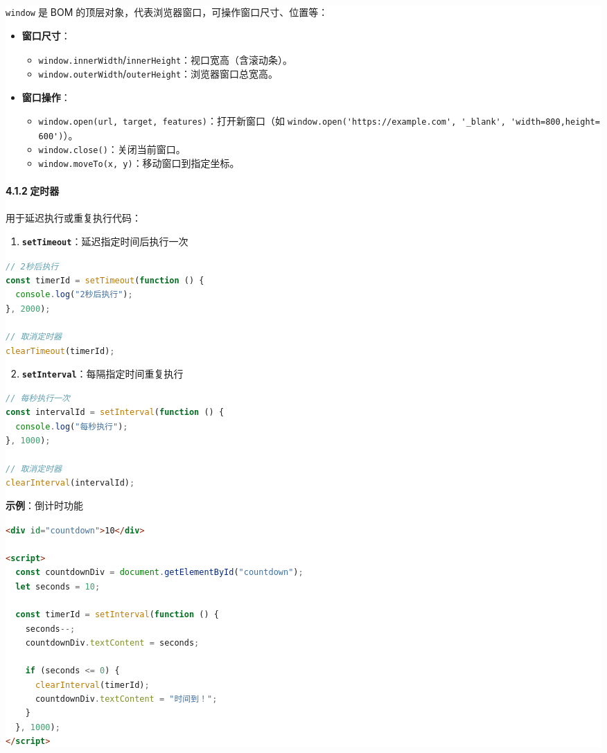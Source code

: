 `window` 是 BOM 的顶层对象，代表浏览器窗口，可操作窗口尺寸、位置等：

- **窗口尺寸**：

  - `window.innerWidth`/`innerHeight`：视口宽高（含滚动条）。
  - `window.outerWidth`/`outerHeight`：浏览器窗口总宽高。

- **窗口操作**：
  - `window.open(url, target, features)`：打开新窗口（如 `window.open('https://example.com', '_blank', 'width=800,height=600')`）。
  - `window.close()`：关闭当前窗口。
  - `window.moveTo(x, y)`：移动窗口到指定坐标。

#### 4.1.2 定时器

用于延迟执行或重复执行代码：

1. **`setTimeout`**：延迟指定时间后执行一次

```javascript
// 2秒后执行
const timerId = setTimeout(function () {
  console.log("2秒后执行");
}, 2000);

// 取消定时器
clearTimeout(timerId);
```

2. **`setInterval`**：每隔指定时间重复执行

```javascript
// 每秒执行一次
const intervalId = setInterval(function () {
  console.log("每秒执行");
}, 1000);

// 取消定时器
clearInterval(intervalId);
```

**示例**：倒计时功能

```html
<div id="countdown">10</div>

<script>
  const countdownDiv = document.getElementById("countdown");
  let seconds = 10;

  const timerId = setInterval(function () {
    seconds--;
    countdownDiv.textContent = seconds;

    if (seconds <= 0) {
      clearInterval(timerId);
      countdownDiv.textContent = "时间到！";
    }
  }, 1000);
</script>
```
